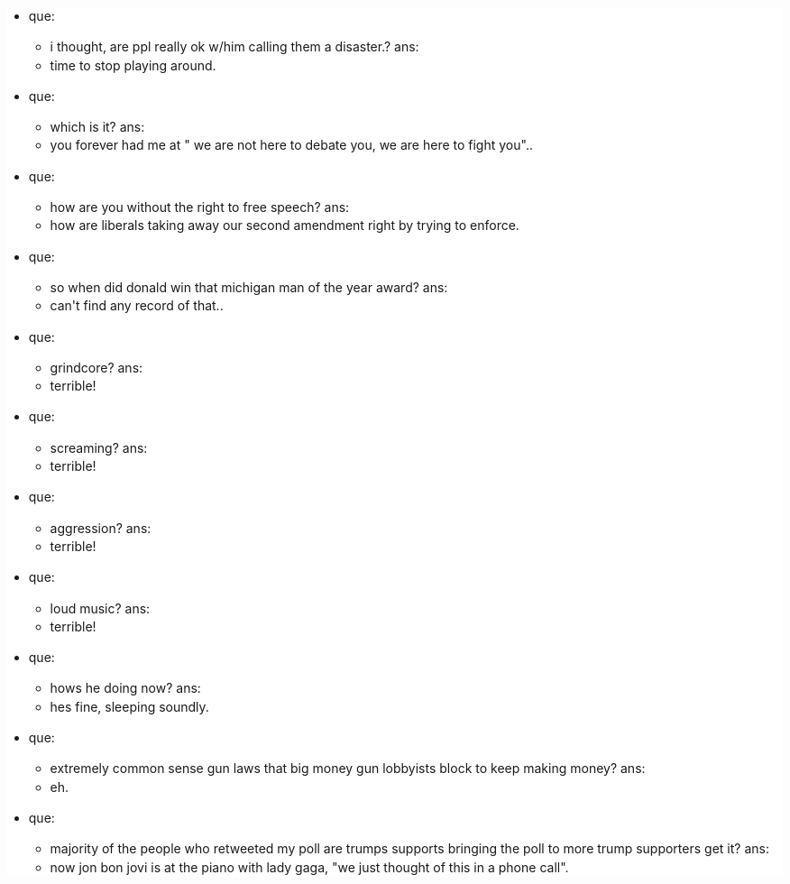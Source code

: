 - que:
  - i thought, are ppl really ok w/him calling them a disaster.?
  ans:
  - time to stop playing around.

- que:
  - which is it?
  ans:
  - you forever had me at " we are not here to debate you, we are here to fight you"..

- que:
  - how are you without the right to free speech?
  ans:
  - how are liberals taking away our second amendment right by trying to enforce.

- que:
  - so when did donald win that michigan man of the year award?
  ans:
  - can't find any record of that..

- que:
  - grindcore?
  ans:
  - terrible!

- que:
  - screaming?
  ans:
  - terrible!

- que:
  - aggression?
  ans:
  - terrible!

- que:
  - loud music?
  ans:
  - terrible!

- que:
  - hows he doing now?
  ans:
  - hes fine, sleeping soundly.

- que:
  - extremely common sense gun laws that big money gun lobbyists block to keep making money?
  ans:
  - eh.

- que:
  - majority of the people who retweeted my poll are trumps supports bringing the poll to more trump supporters get it?
  ans:
  - now jon bon jovi is at the piano with lady gaga, "we just thought of this in a phone call".
